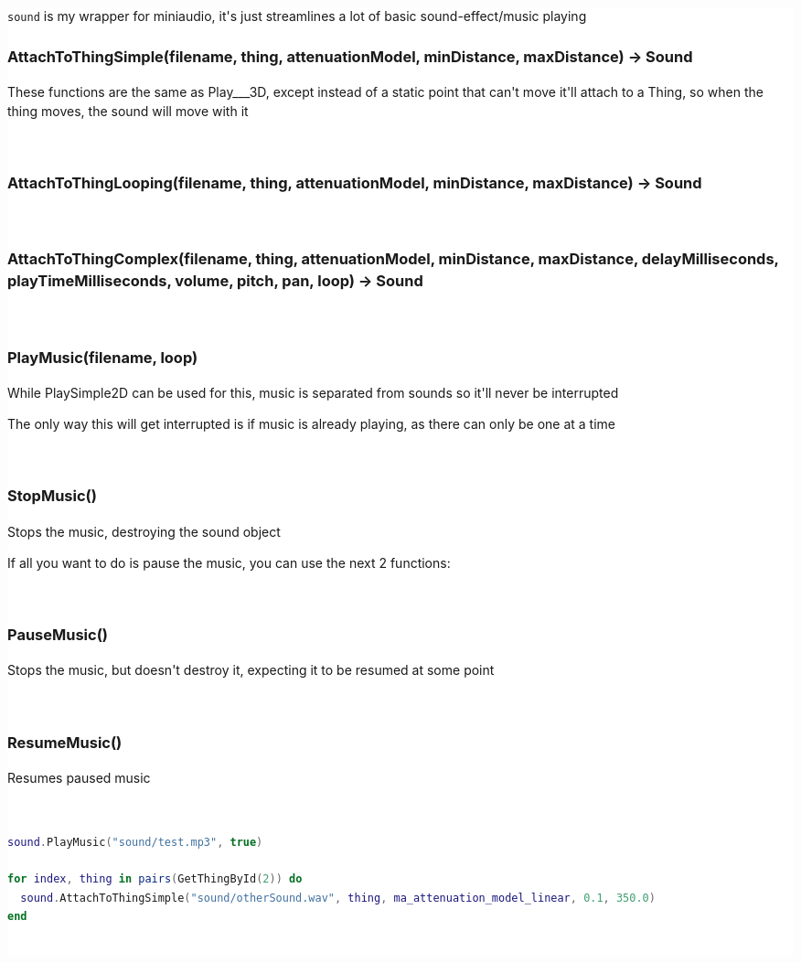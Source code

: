 ```sound``` is my wrapper for miniaudio, it's just streamlines a lot of basic sound-effect/music playing

### AttachToThingSimple(filename, thing, attenuationModel, minDistance, maxDistance) -> Sound
These functions are the same as Play___3D, except instead of a static point that can't move it'll attach to a Thing, so when the thing moves, the sound will move with it

<br>

### AttachToThingLooping(filename, thing, attenuationModel, minDistance, maxDistance) -> Sound

<br>

### AttachToThingComplex(filename, thing, attenuationModel, minDistance, maxDistance, delayMilliseconds, playTimeMilliseconds, volume, pitch, pan, loop) -> Sound

<br>

### PlayMusic(filename, loop)
While PlaySimple2D can be used for this, music is separated from sounds so it'll never be interrupted

The only way this will get interrupted is if music is already playing, as there can only be one at a time

<br>

### StopMusic()
Stops the music, destroying the sound object

If all you want to do is pause the music, you can use the next 2 functions:

<br>

### PauseMusic()
Stops the music, but doesn't destroy it, expecting it to be resumed at some point

<br>

### ResumeMusic()
Resumes paused music

<br>

```lua
sound.PlayMusic("sound/test.mp3", true)

for index, thing in pairs(GetThingById(2)) do
  sound.AttachToThingSimple("sound/otherSound.wav", thing, ma_attenuation_model_linear, 0.1, 350.0)
end
```

<br>
